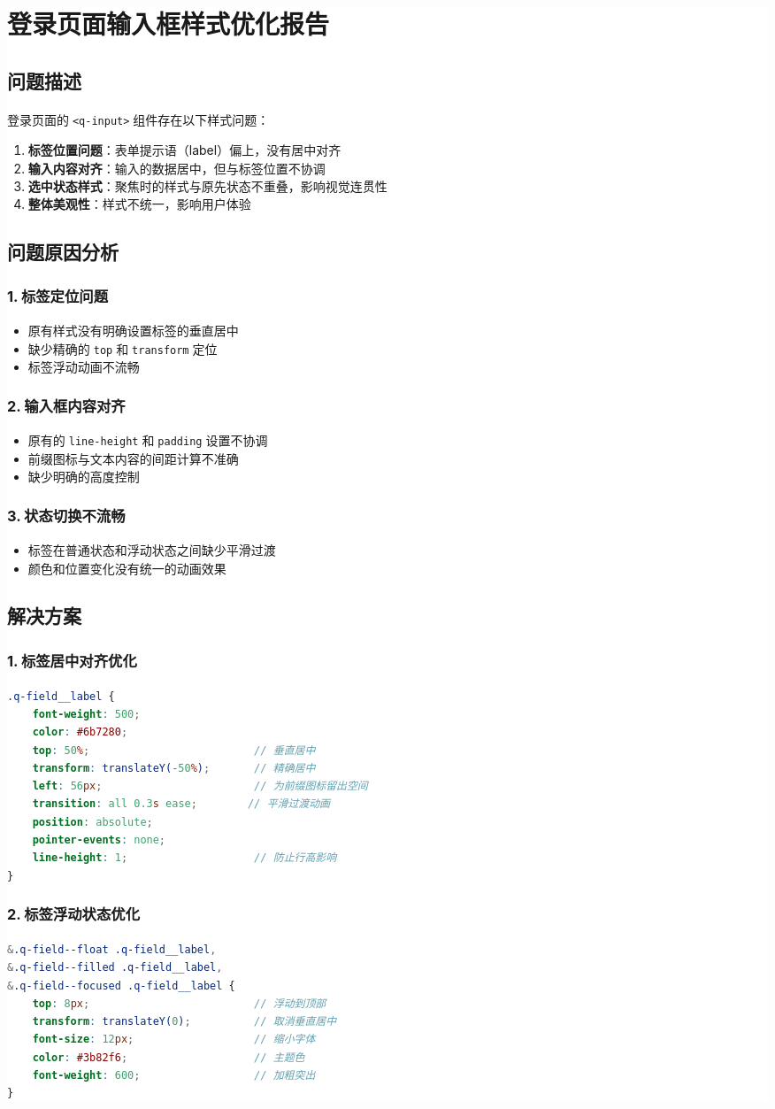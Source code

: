 # 登录页面输入框样式优化报告

## 问题描述

登录页面的 `<q-input>` 组件存在以下样式问题：

1. **标签位置问题**：表单提示语（label）偏上，没有居中对齐
2. **输入内容对齐**：输入的数据居中，但与标签位置不协调  
3. **选中状态样式**：聚焦时的样式与原先状态不重叠，影响视觉连贯性
4. **整体美观性**：样式不统一，影响用户体验

## 问题原因分析

### 1. 标签定位问题
- 原有样式没有明确设置标签的垂直居中
- 缺少精确的 `top` 和 `transform` 定位
- 标签浮动动画不流畅

### 2. 输入框内容对齐
- 原有的 `line-height` 和 `padding` 设置不协调
- 前缀图标与文本内容的间距计算不准确
- 缺少明确的高度控制

### 3. 状态切换不流畅
- 标签在普通状态和浮动状态之间缺少平滑过渡
- 颜色和位置变化没有统一的动画效果

## 解决方案

### 1. 标签居中对齐优化

```scss
.q-field__label {
    font-weight: 500;
    color: #6b7280;
    top: 50%;                          // 垂直居中
    transform: translateY(-50%);       // 精确居中
    left: 56px;                        // 为前缀图标留出空间
    transition: all 0.3s ease;        // 平滑过渡动画
    position: absolute;
    pointer-events: none;
    line-height: 1;                    // 防止行高影响
}
```

### 2. 标签浮动状态优化

```scss
&.q-field--float .q-field__label,
&.q-field--filled .q-field__label,
&.q-field--focused .q-field__label {
    top: 8px;                          // 浮动到顶部
    transform: translateY(0);          // 取消垂直居中
    font-size: 12px;                   // 缩小字体
    color: #3b82f6;                    // 主题色
    font-weight: 600;                  // 加粗突出
}
```
